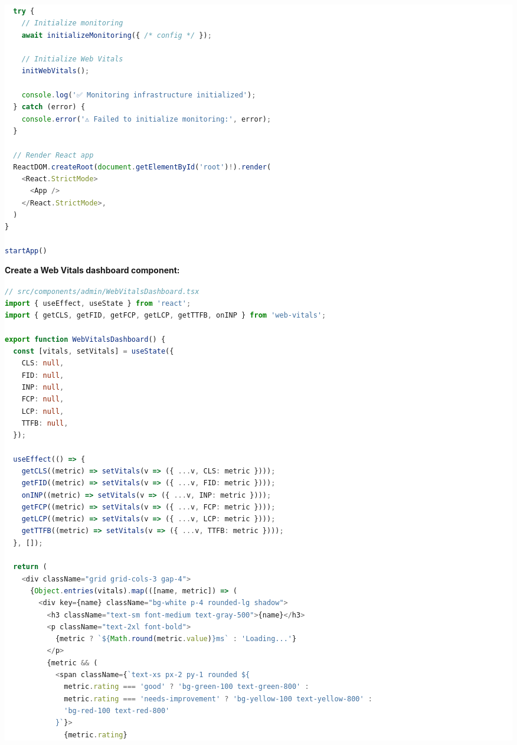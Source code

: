 ```typescript
  try {
    // Initialize monitoring
    await initializeMonitoring({ /* config */ });

    // Initialize Web Vitals
    initWebVitals();

    console.log('✅ Monitoring infrastructure initialized');
  } catch (error) {
    console.error('⚠️ Failed to initialize monitoring:', error);
  }

  // Render React app
  ReactDOM.createRoot(document.getElementById('root')!).render(
    <React.StrictMode>
      <App />
    </React.StrictMode>,
  )
}

startApp()
```

**Create a Web Vitals dashboard component:**

```typescript
// src/components/admin/WebVitalsDashboard.tsx
import { useEffect, useState } from 'react';
import { getCLS, getFID, getFCP, getLCP, getTTFB, onINP } from 'web-vitals';

export function WebVitalsDashboard() {
  const [vitals, setVitals] = useState({
    CLS: null,
    FID: null,
    INP: null,
    FCP: null,
    LCP: null,
    TTFB: null,
  });

  useEffect(() => {
    getCLS((metric) => setVitals(v => ({ ...v, CLS: metric })));
    getFID((metric) => setVitals(v => ({ ...v, FID: metric })));
    onINP((metric) => setVitals(v => ({ ...v, INP: metric })));
    getFCP((metric) => setVitals(v => ({ ...v, FCP: metric })));
    getLCP((metric) => setVitals(v => ({ ...v, LCP: metric })));
    getTTFB((metric) => setVitals(v => ({ ...v, TTFB: metric })));
  }, []);

  return (
    <div className="grid grid-cols-3 gap-4">
      {Object.entries(vitals).map(([name, metric]) => (
        <div key={name} className="bg-white p-4 rounded-lg shadow">
          <h3 className="text-sm font-medium text-gray-500">{name}</h3>
          <p className="text-2xl font-bold">
            {metric ? `${Math.round(metric.value)}ms` : 'Loading...'}
          </p>
          {metric && (
            <span className={`text-xs px-2 py-1 rounded ${
              metric.rating === 'good' ? 'bg-green-100 text-green-800' :
              metric.rating === 'needs-improvement' ? 'bg-yellow-100 text-yellow-800' :
              'bg-red-100 text-red-800'
            }`}>
              {metric.rating}
```
